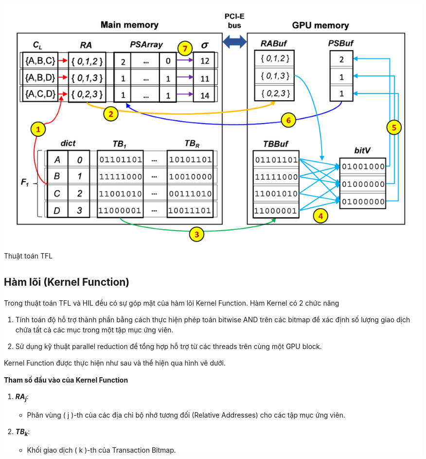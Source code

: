 ![alt text](/assets/images/gminer/TFL.png)
Thuật toán TFL

## **Hàm lõi (Kernel Function)**

Trong thuật toán TFL và HIL đều có sự góp mặt của hàm lõi Kernel
Function. Hàm Kernel có 2 chức năng

1.  Tính toán độ hỗ trợ thành phần bằng cách thực hiện phép toán bitwise
    AND trên các bitmap để xác định số lượng giao dịch chứa tất cả các
    mục trong một tập mục ứng viên.

2.  Sử dụng kỹ thuật parallel reduction để tổng hợp hỗ trợ từ các
    threads trên cùng một GPU block.

Kernel Function được thực hiện như sau và thể hiện qua
hình vẽ dưới.

**Tham số đầu vào của Kernel Function**

1.  **$RA_{j}$**:

    -   Phân vùng ( j )-th của các địa chỉ bộ nhớ tương đối (Relative
        Addresses) cho các tập mục ứng viên.

2.  **$TB_{k}$**:

    -   Khối giao dịch ( k )-th của Transaction Bitmap.
